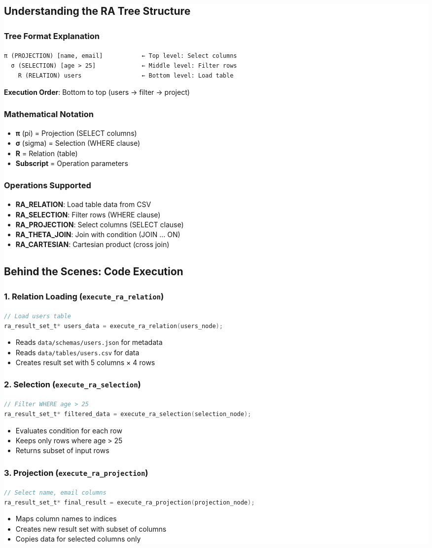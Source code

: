 ## Understanding the RA Tree Structure

### Tree Format Explanation
```
π (PROJECTION) [name, email]           ← Top level: Select columns
  σ (SELECTION) [age > 25]             ← Middle level: Filter rows  
    R (RELATION) users                 ← Bottom level: Load table
```

**Execution Order**: Bottom to top (users → filter → project)

### Mathematical Notation
- **π** (pi) = Projection (SELECT columns)
- **σ** (sigma) = Selection (WHERE clause)
- **R** = Relation (table)
- **Subscript** = Operation parameters

### Operations Supported
- **RA_RELATION**: Load table data from CSV
- **RA_SELECTION**: Filter rows (WHERE clause)
- **RA_PROJECTION**: Select columns (SELECT clause)
- **RA_THETA_JOIN**: Join with condition (JOIN ... ON)
- **RA_CARTESIAN**: Cartesian product (cross join)

## Behind the Scenes: Code Execution

### 1. Relation Loading (`execute_ra_relation`)
```c
// Load users table
ra_result_set_t* users_data = execute_ra_relation(users_node);
```
- Reads `data/schemas/users.json` for metadata
- Reads `data/tables/users.csv` for data
- Creates result set with 5 columns × 4 rows

### 2. Selection (`execute_ra_selection`)
```c
// Filter WHERE age > 25
ra_result_set_t* filtered_data = execute_ra_selection(selection_node);
```
- Evaluates condition for each row
- Keeps only rows where age > 25
- Returns subset of input rows

### 3. Projection (`execute_ra_projection`)
```c
// Select name, email columns
ra_result_set_t* final_result = execute_ra_projection(projection_node);
```
- Maps column names to indices
- Creates new result set with subset of columns
- Copies data for selected columns only
